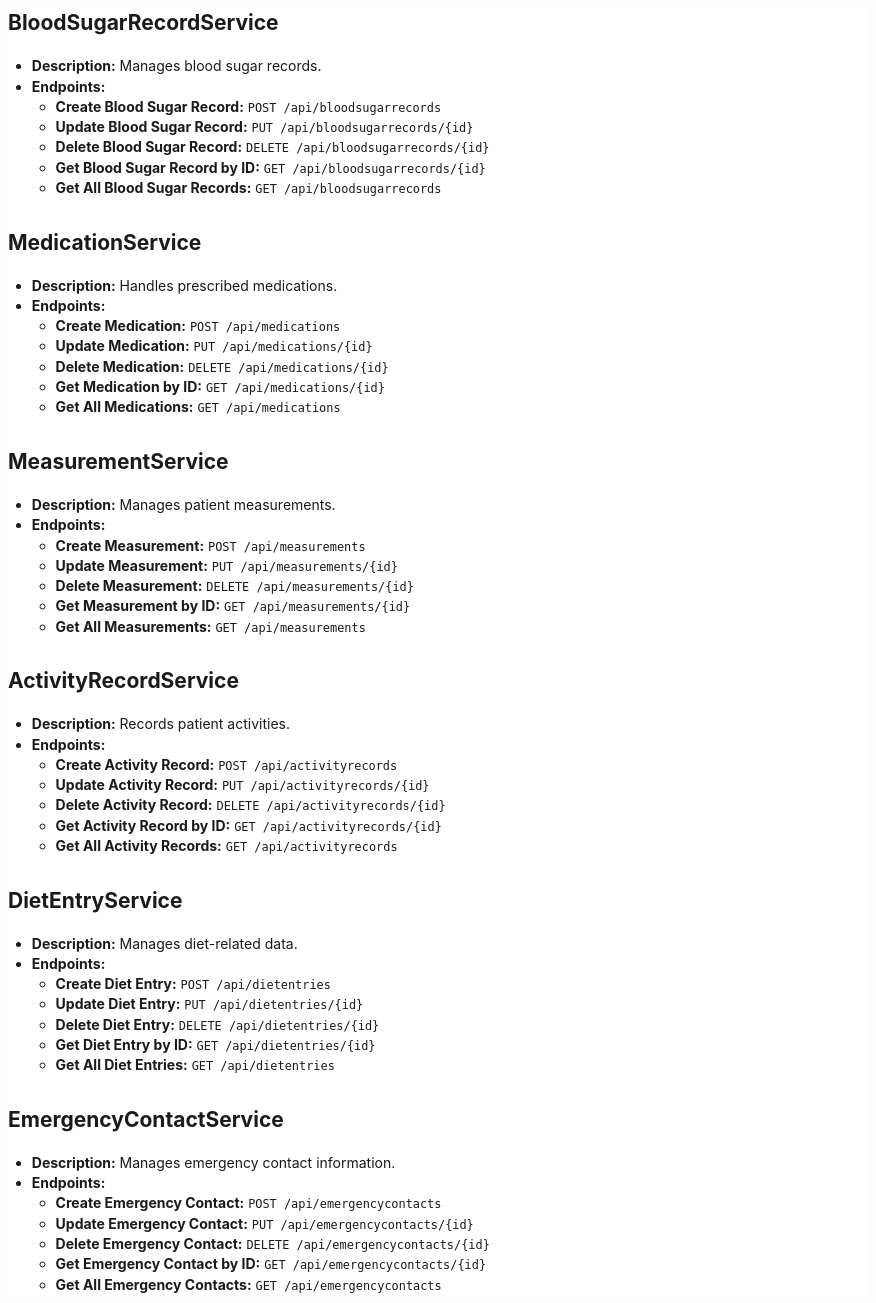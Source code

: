 ## BloodSugarRecordService
- **Description:** Manages blood sugar records.
- **Endpoints:**
  - **Create Blood Sugar Record:** `POST /api/bloodsugarrecords`
  - **Update Blood Sugar Record:** `PUT /api/bloodsugarrecords/{id}`
  - **Delete Blood Sugar Record:** `DELETE /api/bloodsugarrecords/{id}`
  - **Get Blood Sugar Record by ID:** `GET /api/bloodsugarrecords/{id}`
  - **Get All Blood Sugar Records:** `GET /api/bloodsugarrecords`

## MedicationService
- **Description:** Handles prescribed medications.
- **Endpoints:**
  - **Create Medication:** `POST /api/medications`
  - **Update Medication:** `PUT /api/medications/{id}`
  - **Delete Medication:** `DELETE /api/medications/{id}`
  - **Get Medication by ID:** `GET /api/medications/{id}`
  - **Get All Medications:** `GET /api/medications`

## MeasurementService
- **Description:** Manages patient measurements.
- **Endpoints:**
  - **Create Measurement:** `POST /api/measurements`
  - **Update Measurement:** `PUT /api/measurements/{id}`
  - **Delete Measurement:** `DELETE /api/measurements/{id}`
  - **Get Measurement by ID:** `GET /api/measurements/{id}`
  - **Get All Measurements:** `GET /api/measurements`

## ActivityRecordService
- **Description:** Records patient activities.
- **Endpoints:**
  - **Create Activity Record:** `POST /api/activityrecords`
  - **Update Activity Record:** `PUT /api/activityrecords/{id}`
  - **Delete Activity Record:** `DELETE /api/activityrecords/{id}`
  - **Get Activity Record by ID:** `GET /api/activityrecords/{id}`
  - **Get All Activity Records:** `GET /api/activityrecords`

## DietEntryService
- **Description:** Manages diet-related data.
- **Endpoints:**
  - **Create Diet Entry:** `POST /api/dietentries`
  - **Update Diet Entry:** `PUT /api/dietentries/{id}`
  - **Delete Diet Entry:** `DELETE /api/dietentries/{id}`
  - **Get Diet Entry by ID:** `GET /api/dietentries/{id}`
  - **Get All Diet Entries:** `GET /api/dietentries`

## EmergencyContactService
- **Description:** Manages emergency contact information.
- **Endpoints:**
  - **Create Emergency Contact:** `POST /api/emergencycontacts`
  - **Update Emergency Contact:** `PUT /api/emergencycontacts/{id}`
  - **Delete Emergency Contact:** `DELETE /api/emergencycontacts/{id}`
  - **Get Emergency Contact by ID:** `GET /api/emergencycontacts/{id}`
  - **Get All Emergency Contacts:** `GET /api/emergencycontacts`
